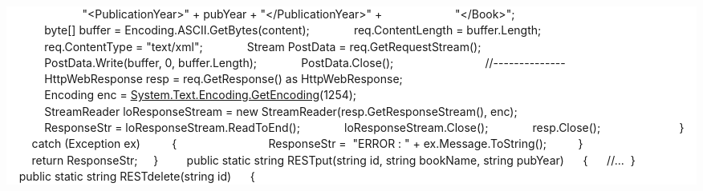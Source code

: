 &nbsp;&nbsp;&nbsp;&nbsp;&nbsp;&nbsp;&nbsp;&nbsp;&nbsp;&nbsp;&nbsp;&nbsp;&nbsp;&nbsp;&nbsp;&nbsp;&nbsp;&nbsp;&nbsp;&nbsp;&nbsp;&nbsp;&nbsp;&nbsp;<span class="cs__string">&quot;&lt;PublicationYear&gt;&quot;</span>&nbsp;&#43;&nbsp;pubYear&nbsp;&#43;&nbsp;<span class="cs__string">&quot;&lt;/PublicationYear&gt;&quot;</span>&nbsp;&#43;&nbsp;
&nbsp;&nbsp;&nbsp;&nbsp;&nbsp;&nbsp;&nbsp;&nbsp;&nbsp;&nbsp;&nbsp;&nbsp;&nbsp;&nbsp;&nbsp;&nbsp;&nbsp;&nbsp;&nbsp;&nbsp;&nbsp;<span class="cs__string">&quot;&lt;/Book&gt;&quot;</span>;&nbsp;
&nbsp;&nbsp;
&nbsp;&nbsp;&nbsp;&nbsp;&nbsp;&nbsp;&nbsp;&nbsp;&nbsp;&nbsp;&nbsp;&nbsp;<span class="cs__keyword">byte</span>[]&nbsp;buffer&nbsp;=&nbsp;Encoding.ASCII.GetBytes(content);&nbsp;
&nbsp;&nbsp;&nbsp;&nbsp;&nbsp;&nbsp;&nbsp;&nbsp;&nbsp;&nbsp;&nbsp;&nbsp;req.ContentLength&nbsp;=&nbsp;buffer.Length;&nbsp;
&nbsp;&nbsp;&nbsp;&nbsp;&nbsp;&nbsp;&nbsp;&nbsp;&nbsp;&nbsp;&nbsp;&nbsp;req.ContentType&nbsp;=&nbsp;<span class="cs__string">&quot;text/xml&quot;</span>;&nbsp;
&nbsp;&nbsp;&nbsp;&nbsp;&nbsp;&nbsp;&nbsp;&nbsp;&nbsp;&nbsp;&nbsp;&nbsp;Stream&nbsp;PostData&nbsp;=&nbsp;req.GetRequestStream();&nbsp;
&nbsp;&nbsp;&nbsp;&nbsp;&nbsp;&nbsp;&nbsp;&nbsp;&nbsp;&nbsp;&nbsp;&nbsp;PostData.Write(buffer,&nbsp;<span class="cs__number">0</span>,&nbsp;buffer.Length);&nbsp;
&nbsp;&nbsp;&nbsp;&nbsp;&nbsp;&nbsp;&nbsp;&nbsp;&nbsp;&nbsp;&nbsp;&nbsp;PostData.Close();&nbsp;&nbsp;&nbsp;&nbsp;&nbsp;&nbsp;&nbsp;&nbsp;&nbsp;&nbsp;&nbsp;&nbsp;&nbsp;&nbsp;&nbsp;&nbsp;
&nbsp;&nbsp;&nbsp;&nbsp;&nbsp;&nbsp;&nbsp;&nbsp;&nbsp;&nbsp;&nbsp;&nbsp;<span class="cs__com">//--------------</span>&nbsp;
&nbsp;&nbsp;
&nbsp;&nbsp;&nbsp;&nbsp;&nbsp;&nbsp;&nbsp;&nbsp;&nbsp;&nbsp;&nbsp;&nbsp;HttpWebResponse&nbsp;resp&nbsp;=&nbsp;req.GetResponse()&nbsp;<span class="cs__keyword">as</span>&nbsp;HttpWebResponse;&nbsp;
&nbsp;&nbsp;&nbsp;&nbsp;&nbsp;&nbsp;&nbsp;&nbsp;&nbsp;&nbsp;&nbsp;&nbsp;Encoding&nbsp;enc&nbsp;=&nbsp;<a class="libraryLink" href="http://msdn.microsoft.com/tr-TR/library/System.Text.Encoding.GetEncoding.aspx" target="_blank" title="Auto generated link to System.Text.Encoding.GetEncoding">System.Text.Encoding.GetEncoding</a>(<span class="cs__number">1254</span>);&nbsp;
&nbsp;&nbsp;&nbsp;&nbsp;&nbsp;&nbsp;&nbsp;&nbsp;&nbsp;&nbsp;&nbsp;&nbsp;StreamReader&nbsp;loResponseStream&nbsp;=&nbsp;<span class="cs__keyword">new</span>&nbsp;StreamReader(resp.GetResponseStream(),&nbsp;enc);&nbsp;
&nbsp;&nbsp;&nbsp;&nbsp;&nbsp;&nbsp;&nbsp;&nbsp;&nbsp;&nbsp;&nbsp;&nbsp;ResponseStr&nbsp;=&nbsp;loResponseStream.ReadToEnd();&nbsp;
&nbsp;&nbsp;&nbsp;&nbsp;&nbsp;&nbsp;&nbsp;&nbsp;&nbsp;&nbsp;&nbsp;&nbsp;loResponseStream.Close();&nbsp;
&nbsp;&nbsp;&nbsp;&nbsp;&nbsp;&nbsp;&nbsp;&nbsp;&nbsp;&nbsp;&nbsp;&nbsp;resp.Close();&nbsp;&nbsp;&nbsp;&nbsp;&nbsp;&nbsp;&nbsp;&nbsp;&nbsp;&nbsp;&nbsp;&nbsp;&nbsp;&nbsp;&nbsp;&nbsp;
&nbsp;&nbsp;&nbsp;&nbsp;&nbsp;&nbsp;&nbsp;&nbsp;}&nbsp;
&nbsp;&nbsp;&nbsp;&nbsp;&nbsp;&nbsp;&nbsp;&nbsp;<span class="cs__keyword">catch</span>&nbsp;(Exception&nbsp;ex)&nbsp;
&nbsp;&nbsp;&nbsp;&nbsp;&nbsp;&nbsp;&nbsp;&nbsp;{&nbsp;&nbsp;&nbsp;&nbsp;&nbsp;&nbsp;&nbsp;&nbsp;&nbsp;&nbsp;&nbsp;&nbsp;&nbsp;&nbsp;&nbsp;&nbsp;
&nbsp;&nbsp;&nbsp;&nbsp;&nbsp;&nbsp;&nbsp;&nbsp;&nbsp;&nbsp;&nbsp;&nbsp;ResponseStr&nbsp;=&nbsp;&nbsp;<span class="cs__string">&quot;ERROR&nbsp;:&nbsp;&quot;</span>&nbsp;&#43;&nbsp;ex.Message.ToString();&nbsp;
&nbsp;&nbsp;&nbsp;&nbsp;&nbsp;&nbsp;&nbsp;&nbsp;}&nbsp;
&nbsp;&nbsp;&nbsp;&nbsp;&nbsp;&nbsp;&nbsp;&nbsp;&nbsp;&nbsp;
&nbsp;&nbsp;&nbsp;&nbsp;&nbsp;&nbsp;&nbsp;&nbsp;<span class="cs__keyword">return</span>&nbsp;ResponseStr;&nbsp;
&nbsp;&nbsp;
}&nbsp;
&nbsp;&nbsp;
&nbsp;&nbsp;&nbsp;&nbsp;<span class="cs__keyword">public</span>&nbsp;<span class="cs__keyword">static</span>&nbsp;<span class="cs__keyword">string</span>&nbsp;RESTput(<span class="cs__keyword">string</span>&nbsp;id,&nbsp;<span class="cs__keyword">string</span>&nbsp;bookName,&nbsp;<span class="cs__keyword">string</span>&nbsp;pubYear)&nbsp;
&nbsp;&nbsp;&nbsp;&nbsp;{&nbsp;
&nbsp;&nbsp;&nbsp;&nbsp;<span class="cs__com">//...</span>&nbsp;
}&nbsp;
&nbsp;&nbsp;
&nbsp;&nbsp;&nbsp;&nbsp;<span class="cs__keyword">public</span>&nbsp;<span class="cs__keyword">static</span>&nbsp;<span class="cs__keyword">string</span>&nbsp;RESTdelete(<span class="cs__keyword">string</span>&nbsp;id)&nbsp;
&nbsp;&nbsp;&nbsp;&nbsp;{&nbsp;